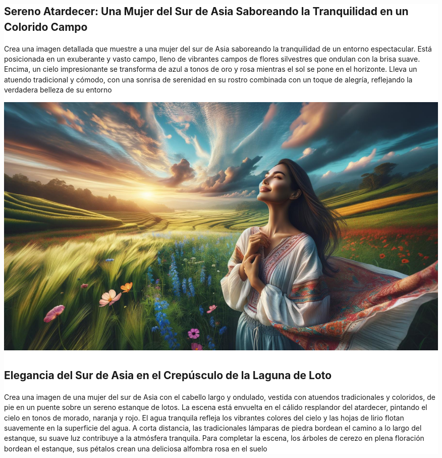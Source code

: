 
## Sereno Atardecer: Una Mujer del Sur de Asia Saboreando la Tranquilidad en un Colorido Campo

Crea una imagen detallada que muestre a una mujer del sur de Asia saboreando la tranquilidad de un entorno espectacular. Está posicionada en un exuberante y vasto campo, lleno de vibrantes campos de flores silvestres que ondulan con la brisa suave. Encima, un cielo impresionante se transforma de azul a tonos de oro y rosa mientras el sol se pone en el horizonte. Lleva un atuendo tradicional y cómodo, con una sonrisa de serenidad en su rostro combinada con un toque de alegría, reflejando la verdadera belleza de su entorno

![Sereno Atardecer: Una Mujer del Sur de Asia Saboreando la Tranquilidad en un Colorido Campo](20240204T164636-2245611Z.jpg)

## Elegancia del Sur de Asia en el Crepúsculo de la Laguna de Loto

Crea una imagen de una mujer del sur de Asia con el cabello largo y ondulado, vestida con atuendos tradicionales y coloridos, de pie en un puente sobre un sereno estanque de lotos. La escena está envuelta en el cálido resplandor del atardecer, pintando el cielo en tonos de morado, naranja y rojo. El agua tranquila refleja los vibrantes colores del cielo y las hojas de lirio flotan suavemente en la superficie del agua. A corta distancia, las tradicionales lámparas de piedra bordean el camino a lo largo del estanque, su suave luz contribuye a la atmósfera tranquila. Para completar la escena, los árboles de cerezo en plena floración bordean el estanque, sus pétalos crean una deliciosa alfombra rosa en el suelo
